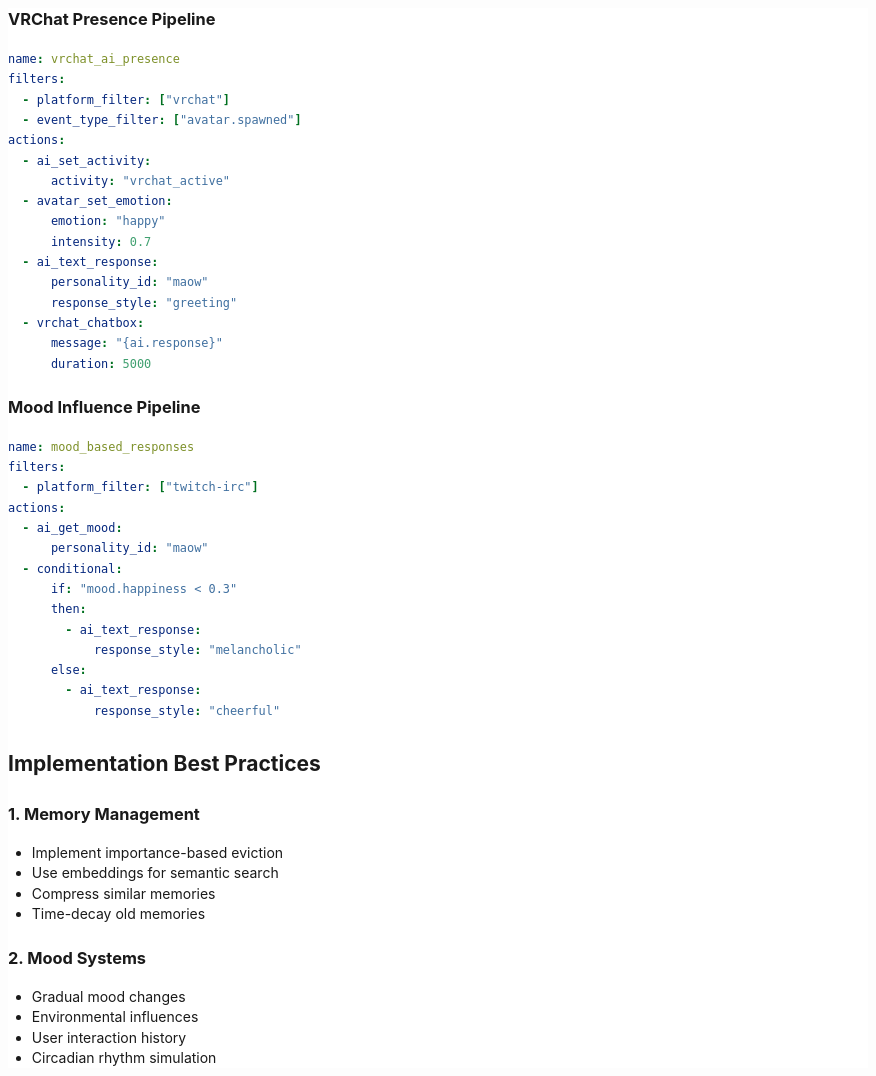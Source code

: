 ### VRChat Presence Pipeline
```yaml
name: vrchat_ai_presence
filters:
  - platform_filter: ["vrchat"]
  - event_type_filter: ["avatar.spawned"]
actions:
  - ai_set_activity:
      activity: "vrchat_active"
  - avatar_set_emotion:
      emotion: "happy"
      intensity: 0.7
  - ai_text_response:
      personality_id: "maow"
      response_style: "greeting"
  - vrchat_chatbox:
      message: "{ai.response}"
      duration: 5000
```

### Mood Influence Pipeline
```yaml
name: mood_based_responses
filters:
  - platform_filter: ["twitch-irc"]
actions:
  - ai_get_mood:
      personality_id: "maow"
  - conditional:
      if: "mood.happiness < 0.3"
      then:
        - ai_text_response:
            response_style: "melancholic"
      else:
        - ai_text_response:
            response_style: "cheerful"
```

## Implementation Best Practices

### 1. Memory Management
- Implement importance-based eviction
- Use embeddings for semantic search
- Compress similar memories
- Time-decay old memories

### 2. Mood Systems
- Gradual mood changes
- Environmental influences
- User interaction history
- Circadian rhythm simulation
